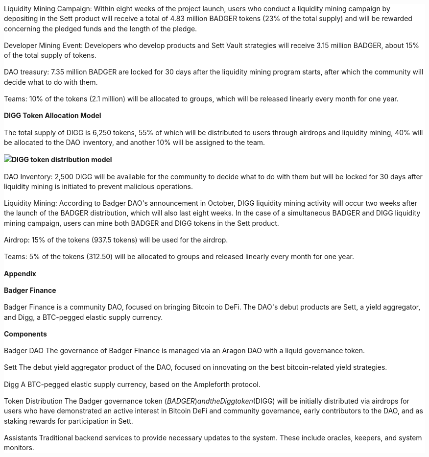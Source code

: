 Liquidity Mining Campaign: Within eight weeks of the project launch, users who conduct a liquidity mining campaign by depositing in the Sett product will receive a total of 4.83 million BADGER tokens (23% of the total supply) and will be rewarded concerning the pledged funds and the length of the pledge.

Developer Mining Event: Developers who develop products and Sett Vault strategies will receive 3.15 million BADGER, about 15% of the total supply of tokens.

DAO treasury: 7.35 million BADGER are locked for 30 days after the liquidity mining program starts, after which the community will decide what to do with them.

Teams: 10% of the tokens (2.1 million) will be allocated to groups, which will be released linearly every month for one year.

**DIGG Token Allocation Model**

The total supply of DIGG is 6,250 tokens, 55% of which will be distributed to users through airdrops and liquidity mining, 40% will be allocated to the DAO inventory, and another 10% will be assigned to the team.

![](http://daorayaki.org/content/images/2021/06/--3-2.png)**DIGG token distribution model**

DAO Inventory: 2,500 DIGG will be available for the community to decide what to do with them but will be locked for 30 days after liquidity mining is initiated to prevent malicious operations.

Liquidity Mining: According to Badger DAO's announcement in October, DIGG liquidity mining activity will occur two weeks after the launch of the BADGER distribution, which will also last eight weeks. In the case of a simultaneous BADGER and DIGG liquidity mining campaign, users can mine both BADGER and DIGG tokens in the Sett product.

Airdrop: 15% of the tokens (937.5 tokens) will be used for the airdrop.

Teams: 5% of the tokens (312.50) will be allocated to groups and released linearly every month for one year.

**Appendix**

**Badger Finance**

Badger Finance is a community DAO, focused on bringing Bitcoin to DeFi. The DAO's debut products are Sett, a yield aggregator, and Digg, a BTC-pegged elastic supply currency.

**Components**

Badger DAO The governance of Badger Finance is managed via an Aragon DAO with a liquid governance token.

Sett The debut yield aggregator product of the DAO, focused on innovating on the best bitcoin-related yield strategies.

Digg A BTC-pegged elastic supply currency, based on the Ampleforth protocol.

Token Distribution The Badger governance token ($BADGER) and the Digg token ($DIGG) will be initially distributed via airdrops for users who have demonstrated an active interest in Bitcoin DeFi and community governance, early contributors to the DAO, and as staking rewards for participation in Sett.

Assistants Traditional backend services to provide necessary updates to the system. These include oracles, keepers, and system monitors.
